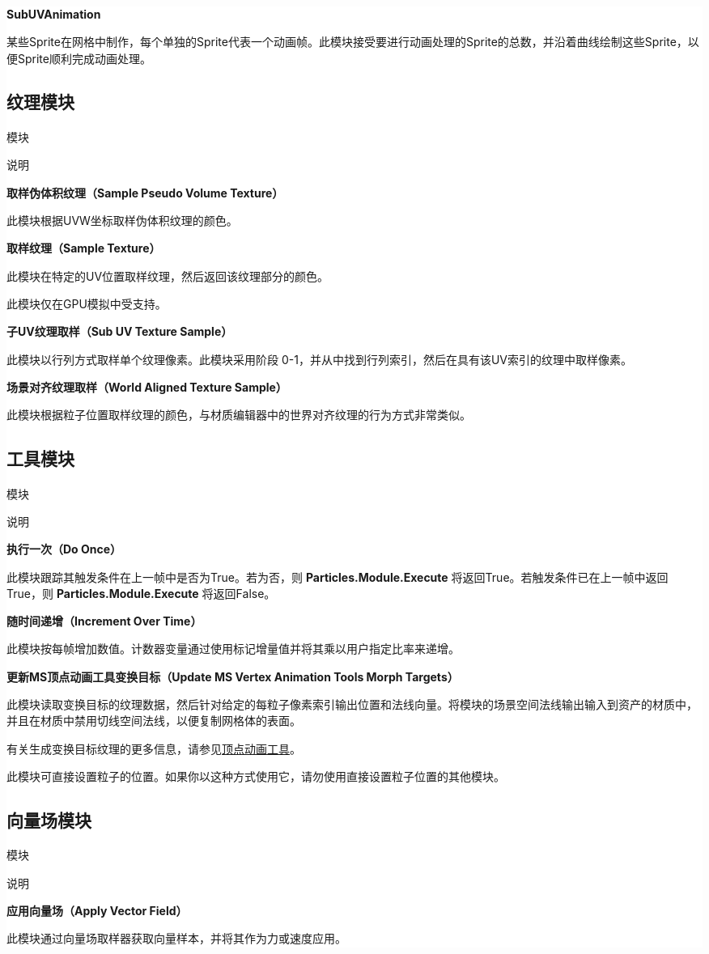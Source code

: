 **SubUVAnimation**

某些Sprite在网格中制作，每个单独的Sprite代表一个动画帧。此模块接受要进行动画处理的Sprite的总数，并沿着曲线绘制这些Sprite，以便Sprite顺利完成动画处理。

## 纹理模块

模块

说明

**取样伪体积纹理（Sample Pseudo Volume Texture）**

此模块根据UVW坐标取样伪体积纹理的颜色。

**取样纹理（Sample Texture）**

此模块在特定的UV位置取样纹理，然后返回该纹理部分的颜色。

此模块仅在GPU模拟中受支持。

**子UV纹理取样（Sub UV Texture Sample）**

此模块以行列方式取样单个纹理像素。此模块采用阶段 0-1，并从中找到行列索引，然后在具有该UV索引的纹理中取样像素。

**场景对齐纹理取样（World Aligned Texture Sample）**

此模块根据粒子位置取样纹理的颜色，与材质编辑器中的世界对齐纹理的行为方式非常类似。

## 工具模块

模块

说明

**执行一次（Do Once）**

此模块跟踪其触发条件在上一帧中是否为True。若为否，则 **Particles.Module.Execute** 将返回True。若触发条件已在上一帧中返回True，则 **Particles.Module.Execute** 将返回False。

**随时间递增（Increment Over Time）**

此模块按每帧增加数值。计数器变量通过使用标记增量值并将其乘以用户指定比率来递增。

**更新MS顶点动画工具变换目标（Update MS Vertex Animation Tools Morph Targets）**

此模块读取变换目标的纹理数据，然后针对给定的每粒子像素索引输出位置和法线向量。将模块的场景空间法线输出输入到资产的材质中，并且在材质中禁用切线空间法线，以便复制网格体的表面。

有关生成变换目标纹理的更多信息，请参见[顶点动画工具](/documentation/zh-cn/unreal-engine/vertex-animation-tool-in-unreal-engine)。

此模块可直接设置粒子的位置。如果你以这种方式使用它，请勿使用直接设置粒子位置的其他模块。

## 向量场模块

模块

说明

**应用向量场（Apply Vector Field）**

此模块通过向量场取样器获取向量样本，并将其作为力或速度应用。
